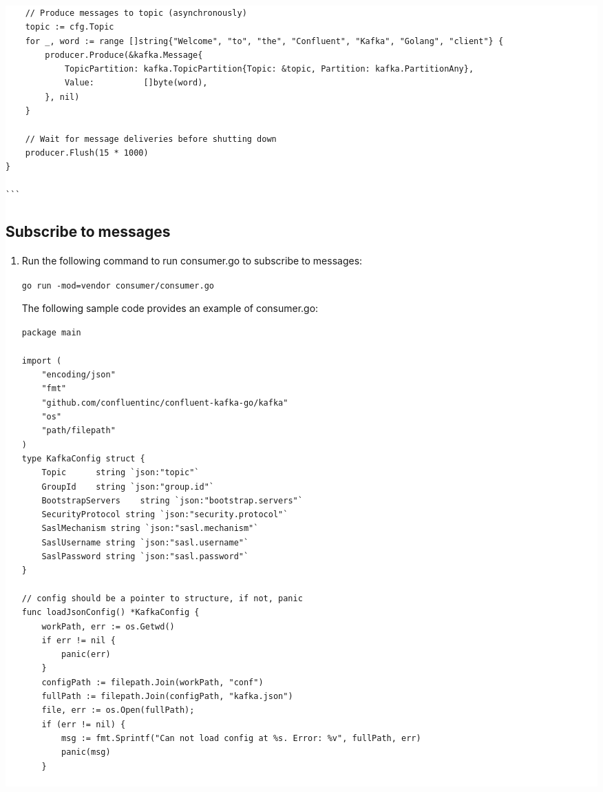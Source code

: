         // Produce messages to topic (asynchronously)
        topic := cfg.Topic
        for _, word := range []string{"Welcome", "to", "the", "Confluent", "Kafka", "Golang", "client"} {
            producer.Produce(&kafka.Message{
                TopicPartition: kafka.TopicPartition{Topic: &topic, Partition: kafka.PartitionAny},
                Value:          []byte(word),
            }, nil)
        }
    
        // Wait for message deliveries before shutting down
        producer.Flush(15 * 1000)
    }
                            
    ```


## Subscribe to messages

1.  Run the following command to run consumer.go to subscribe to messages:

    ```
    go run -mod=vendor consumer/consumer.go
    ```

    The following sample code provides an example of consumer.go:

    ```
    package main
    
    import (
        "encoding/json"
        "fmt"
        "github.com/confluentinc/confluent-kafka-go/kafka"
        "os"
        "path/filepath"
    )
    type KafkaConfig struct {
        Topic      string `json:"topic"`
        GroupId    string `json:"group.id"`
        BootstrapServers    string `json:"bootstrap.servers"`
        SecurityProtocol string `json:"security.protocol"`
        SaslMechanism string `json:"sasl.mechanism"`
        SaslUsername string `json:"sasl.username"`
        SaslPassword string `json:"sasl.password"`
    }
    
    // config should be a pointer to structure, if not, panic
    func loadJsonConfig() *KafkaConfig {
        workPath, err := os.Getwd()
        if err != nil {
            panic(err)
        }
        configPath := filepath.Join(workPath, "conf")
        fullPath := filepath.Join(configPath, "kafka.json")
        file, err := os.Open(fullPath);
        if (err != nil) {
            msg := fmt.Sprintf("Can not load config at %s. Error: %v", fullPath, err)
            panic(msg)
        }
    
